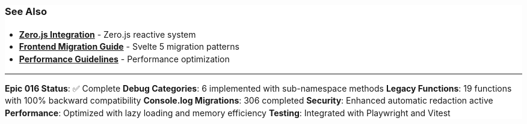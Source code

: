### See Also
- **[Zero.js Integration](../src/lib/zero/README.md)** - Zero.js reactive system
- **[Frontend Migration Guide](../epic-008-migration-guide.md)** - Svelte 5 migration patterns
- **[Performance Guidelines](../../docs/architecture/performance-guidelines.md)** - Performance optimization

---

**Epic 016 Status**: ✅ Complete
**Debug Categories**: 6 implemented with sub-namespace methods
**Legacy Functions**: 19 functions with 100% backward compatibility
**Console.log Migrations**: 306 completed
**Security**: Enhanced automatic redaction active
**Performance**: Optimized with lazy loading and memory efficiency
**Testing**: Integrated with Playwright and Vitest